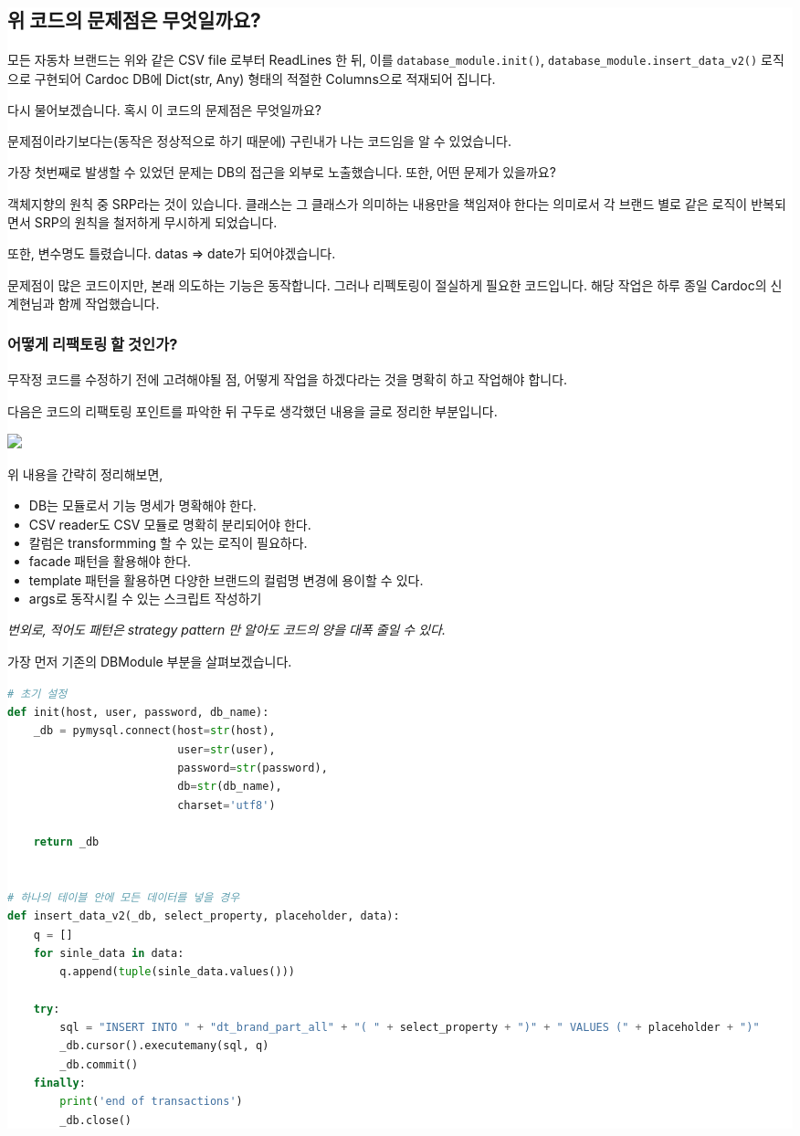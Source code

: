 ## 위 코드의 문제점은 무엇일까요?

모든 자동차 브랜드는 위와 같은 CSV file 로부터 ReadLines 한 뒤, 이를 `database_module.init()`, `database_module.insert_data_v2()` 로직으로 구현되어 Cardoc DB에 Dict(str, Any) 형태의 적절한 Columns으로 적재되어 집니다.

 다시 물어보겠습니다. 혹시 이 코드의 문제점은 무엇일까요?

문제점이라기보다는(동작은 정상적으로 하기 때문에) 구린내가 나는 코드임을 알 수 있었습니다. 

가장 첫번째로 발생할 수 있었던 문제는 DB의 접근을 외부로 노출했습니다.
또한, 어떤 문제가 있을까요?

객체지향의 원칙 중 SRP라는 것이 있습니다. 클래스는 그 클래스가 의미하는 내용만을 책임져야 한다는 의미로서 각 브랜드 별로 같은 로직이 반복되면서 SRP의 원칙을 철저하게 무시하게 되었습니다.

또한, 변수명도 틀렸습니다. datas => date가 되어야겠습니다.

문제점이 많은 코드이지만, 본래 의도하는 기능은 동작합니다. 그러나 리펙토링이 절실하게 필요한 코드입니다.
해당 작업은 하루 종일 Cardoc의 신계현님과 함께 작업했습니다.

### 어떻게 리팩토링 할 것인가?

무작정 코드를 수정하기 전에 고려해야될 점, 어떻게 작업을 하겠다라는 것을 명확히 하고 작업해야 합니다. 

다음은 코드의 리팩토링 포인트를 파악한 뒤 구두로 생각했던 내용을 글로 정리한 부분입니다.

![](https://ws1.sinaimg.cn/large/006tKfTcgy1ft1a5hs670j31642dc7jo.jpg)



위 내용을 간략히 정리해보면, 

- DB는 모듈로서 기능 명세가 명확해야 한다.
- CSV reader도 CSV 모듈로 명확히 분리되어야 한다.
- 칼럼은 transformming 할 수 있는 로직이 필요하다.
- facade 패턴을 활용해야 한다.
- template 패턴을 활용하면 다양한 브랜드의 컬럼명 변경에 용이할 수 있다.
- args로 동작시킬 수 있는 스크립트 작성하기

*번외로, 적어도 패턴은 strategy pattern 만 알아도 코드의 양을 대폭 줄일 수 있다.*

가장 먼저 기존의 DBModule 부분을 살펴보겠습니다.

```python
# 초기 설정
def init(host, user, password, db_name):
    _db = pymysql.connect(host=str(host),
                          user=str(user),
                          password=str(password),
                          db=str(db_name),
                          charset='utf8')

    return _db


# 하나의 테이블 안에 모든 데이터를 넣을 경우
def insert_data_v2(_db, select_property, placeholder, data):
    q = []
    for sinle_data in data:
        q.append(tuple(sinle_data.values()))

    try:
        sql = "INSERT INTO " + "dt_brand_part_all" + "( " + select_property + ")" + " VALUES (" + placeholder + ")"
        _db.cursor().executemany(sql, q)
        _db.commit()
    finally:
        print('end of transactions')
        _db.close()
```